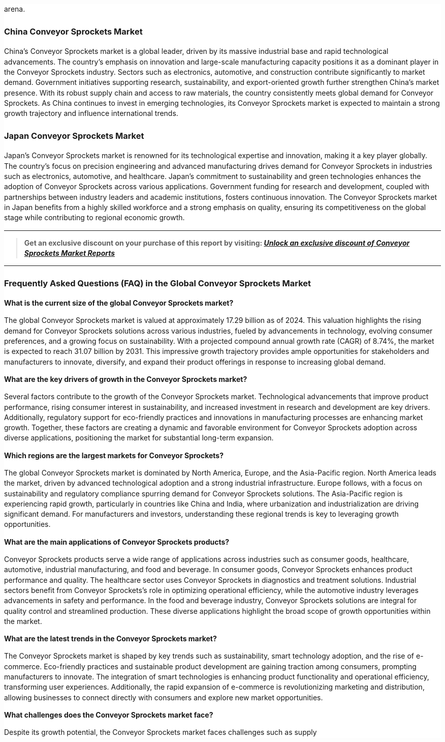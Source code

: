 arena.</p><h3>China Conveyor Sprockets Market</h3><p>China&rsquo;s Conveyor Sprockets market is a global leader, driven by its massive industrial base and rapid technological advancements. The country&rsquo;s emphasis on innovation and large-scale manufacturing capacity positions it as a dominant player in the Conveyor Sprockets industry. Sectors such as electronics, automotive, and construction contribute significantly to market demand. Government initiatives supporting research, sustainability, and export-oriented growth further strengthen China&rsquo;s market presence. With its robust supply chain and access to raw materials, the country consistently meets global demand for Conveyor Sprockets. As China continues to invest in emerging technologies, its Conveyor Sprockets market is expected to maintain a strong growth trajectory and influence international trends.</p><h3>Japan Conveyor Sprockets Market</h3><p>Japan&rsquo;s Conveyor Sprockets market is renowned for its technological expertise and innovation, making it a key player globally. The country&rsquo;s focus on precision engineering and advanced manufacturing drives demand for Conveyor Sprockets in industries such as electronics, automotive, and healthcare. Japan&rsquo;s commitment to sustainability and green technologies enhances the adoption of Conveyor Sprockets across various applications. Government funding for research and development, coupled with partnerships between industry leaders and academic institutions, fosters continuous innovation. The Conveyor Sprockets market in Japan benefits from a highly skilled workforce and a strong emphasis on quality, ensuring its competitiveness on the global stage while contributing to regional economic growth.</p><hr /><blockquote><p><strong>Get an exclusive discount on your purchase of this report by visiting: <em><a href="://marketresearchpulse.com/ask-for-discount/3364?utm_source=Github&amp;utm_medium=020">Unlock an exclusive discount of Conveyor Sprockets Market Reports</a></em>&nbsp;</strong></p></blockquote><hr /><h3>Frequently Asked Questions (FAQ) in the Global Conveyor Sprockets Market</h3><p><strong>What is the current size of the global Conveyor Sprockets market?</strong></p><p>The global Conveyor Sprockets market is valued at approximately 17.29 billion as of 2024. This valuation highlights the rising demand for Conveyor Sprockets solutions across various industries, fueled by advancements in technology, evolving consumer preferences, and a growing focus on sustainability. With a projected compound annual growth rate (CAGR) of 8.74%, the market is expected to reach 31.07 billion by 2031. This impressive growth trajectory provides ample opportunities for stakeholders and manufacturers to innovate, diversify, and expand their product offerings in response to increasing global demand.</p><p><strong>What are the key drivers of growth in the Conveyor Sprockets market?</strong></p><p>Several factors contribute to the growth of the Conveyor Sprockets market. Technological advancements that improve product performance, rising consumer interest in sustainability, and increased investment in research and development are key drivers. Additionally, regulatory support for eco-friendly practices and innovations in manufacturing processes are enhancing market growth. Together, these factors are creating a dynamic and favorable environment for Conveyor Sprockets adoption across diverse applications, positioning the market for substantial long-term expansion.</p><p><strong>Which regions are the largest markets for Conveyor Sprockets?</strong></p><p>The global Conveyor Sprockets market is dominated by North America, Europe, and the Asia-Pacific region. North America leads the market, driven by advanced technological adoption and a strong industrial infrastructure. Europe follows, with a focus on sustainability and regulatory compliance spurring demand for Conveyor Sprockets solutions. The Asia-Pacific region is experiencing rapid growth, particularly in countries like China and India, where urbanization and industrialization are driving significant demand. For manufacturers and investors, understanding these regional trends is key to leveraging growth opportunities.</p><p><strong>What are the main applications of Conveyor Sprockets products?</strong></p><p>Conveyor Sprockets products serve a wide range of applications across industries such as consumer goods, healthcare, automotive, industrial manufacturing, and food and beverage. In consumer goods, Conveyor Sprockets enhances product performance and quality. The healthcare sector uses Conveyor Sprockets in diagnostics and treatment solutions. Industrial sectors benefit from Conveyor Sprockets&rsquo;s role in optimizing operational efficiency, while the automotive industry leverages advancements in safety and performance. In the food and beverage industry, Conveyor Sprockets solutions are integral for quality control and streamlined production. These diverse applications highlight the broad scope of growth opportunities within the market.</p><p><strong>What are the latest trends in the Conveyor Sprockets market?</strong></p><p>The Conveyor Sprockets market is shaped by key trends such as sustainability, smart technology adoption, and the rise of e-commerce. Eco-friendly practices and sustainable product development are gaining traction among consumers, prompting manufacturers to innovate. The integration of smart technologies is enhancing product functionality and operational efficiency, transforming user experiences. Additionally, the rapid expansion of e-commerce is revolutionizing marketing and distribution, allowing businesses to connect directly with consumers and explore new market opportunities.</p><p><strong>What challenges does the Conveyor Sprockets market face?</strong></p><p>Despite its growth potential, the Conveyor Sprockets market faces challenges such as supply